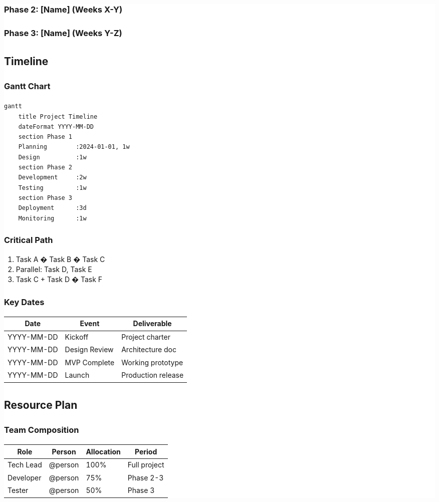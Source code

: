 ### Phase 2: [Name] (Weeks X-Y)


### Phase 3: [Name] (Weeks Y-Z)


## Timeline

### Gantt Chart
```mermaid
gantt
    title Project Timeline
    dateFormat YYYY-MM-DD
    section Phase 1
    Planning        :2024-01-01, 1w
    Design          :1w
    section Phase 2  
    Development     :2w
    Testing         :1w
    section Phase 3
    Deployment      :3d
    Monitoring      :1w
```

### Critical Path
1. Task A � Task B � Task C
2. Parallel: Task D, Task E
3. Task C + Task D � Task F

### Key Dates
| Date | Event | Deliverable |
|------|-------|-------------|
| YYYY-MM-DD | Kickoff | Project charter |
| YYYY-MM-DD | Design Review | Architecture doc |
| YYYY-MM-DD | MVP Complete | Working prototype |
| YYYY-MM-DD | Launch | Production release |

## Resource Plan

### Team Composition
| Role | Person | Allocation | Period |
|------|--------|------------|--------|
| Tech Lead | @person | 100% | Full project |
| Developer | @person | 75% | Phase 2-3 |
| Tester | @person | 50% | Phase 3 |
